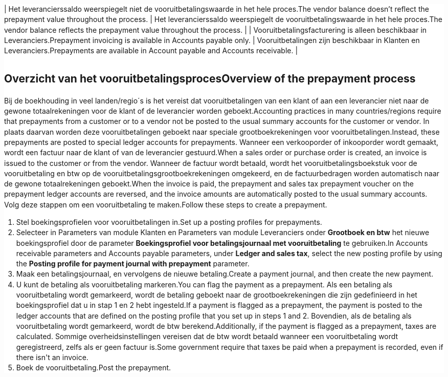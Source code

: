 | <span data-ttu-id="79a76-127">Het leverancierssaldo weerspiegelt niet de vooruitbetalingswaarde in het hele proces.</span><span class="sxs-lookup"><span data-stu-id="79a76-127">The vendor balance doesn’t reflect the prepayment value throughout the process.</span></span>     | <span data-ttu-id="79a76-128">Het leverancierssaldo weerspiegelt de vooruitbetalingswaarde in het hele proces.</span><span class="sxs-lookup"><span data-stu-id="79a76-128">The vendor balance reflects the prepayment value throughout the process.</span></span> |
| <span data-ttu-id="79a76-129">Vooruitbetalingsfacturering is alleen beschikbaar in Leveranciers.</span><span class="sxs-lookup"><span data-stu-id="79a76-129">Prepayment invoicing is available in Accounts payable only.</span></span>                         | <span data-ttu-id="79a76-130">Vooruitbetalingen zijn beschikbaar in Klanten en Leveranciers.</span><span class="sxs-lookup"><span data-stu-id="79a76-130">Prepayments are available in Account payable and Accounts receivable.</span></span>    |

## <a name="overview-of-the-prepayment-process"></a><span data-ttu-id="79a76-131">Overzicht van het vooruitbetalingsproces</span><span class="sxs-lookup"><span data-stu-id="79a76-131">Overview of the prepayment process</span></span>
<span data-ttu-id="79a76-132">Bij de boekhouding in veel landen/regio´s is het vereist dat vooruitbetalingen van een klant of aan een leverancier niet naar de gewone totaalrekeningen voor de klant of de leverancier worden geboekt.</span><span class="sxs-lookup"><span data-stu-id="79a76-132">Accounting practices in many countries/regions require that prepayments from a customer or to a vendor not be posted to the usual summary accounts for the customer or vendor.</span></span> <span data-ttu-id="79a76-133">In plaats daarvan worden deze vooruitbetalingen geboekt naar speciale grootboekrekeningen voor vooruitbetalingen.</span><span class="sxs-lookup"><span data-stu-id="79a76-133">Instead, these prepayments are posted to special ledger accounts for prepayments.</span></span> <span data-ttu-id="79a76-134">Wanneer een verkooporder of inkooporder wordt gemaakt, wordt een factuur naar de klant of van de leverancier gestuurd.</span><span class="sxs-lookup"><span data-stu-id="79a76-134">When a sales order or purchase order is created, an invoice is issued to the customer or from the vendor.</span></span> <span data-ttu-id="79a76-135">Wanneer de factuur wordt betaald, wordt het vooruitbetalingsboekstuk voor de vooruitbetaling en btw op de vooruitbetalingsgrootboekrekeningen omgekeerd, en de factuurbedragen worden automatisch naar de gewone totaalrekeningen geboekt.</span><span class="sxs-lookup"><span data-stu-id="79a76-135">When the invoice is paid, the prepayment and sales tax prepayment voucher on the prepayment ledger accounts are reversed, and the invoice amounts are automatically posted to the usual summary accounts.</span></span> <span data-ttu-id="79a76-136">Volg deze stappen om een vooruitbetaling te maken.</span><span class="sxs-lookup"><span data-stu-id="79a76-136">Follow these steps to create a prepayment.</span></span>

1.  <span data-ttu-id="79a76-137">Stel boekingsprofielen voor vooruitbetalingen in.</span><span class="sxs-lookup"><span data-stu-id="79a76-137">Set up a posting profiles for prepayments.</span></span>
2.  <span data-ttu-id="79a76-138">Selecteer in Parameters van module Klanten en Parameters van module Leveranciers onder **Grootboek en btw** het nieuwe boekingsprofiel door de parameter **Boekingsprofiel voor betalingsjournaal met vooruitbetaling** te gebruiken.</span><span class="sxs-lookup"><span data-stu-id="79a76-138">In Accounts receivable parameters and Accounts payable parameters, under **Ledger and sales tax**, select the new posting profile by using the **Posting profile for payment journal with prepayment** parameter.</span></span>
3.  <span data-ttu-id="79a76-139">Maak een betalingsjournaal, en vervolgens de nieuwe betaling.</span><span class="sxs-lookup"><span data-stu-id="79a76-139">Create a payment journal, and then create the new payment.</span></span>
4.  <span data-ttu-id="79a76-140">U kunt de betaling als vooruitbetaling markeren.</span><span class="sxs-lookup"><span data-stu-id="79a76-140">You can flag the payment as a prepayment.</span></span> <span data-ttu-id="79a76-141">Als een betaling als vooruitbetaling wordt gemarkeerd, wordt de betaling geboekt naar de grootboekrekeningen die zijn gedefinieerd in het boekingsprofiel dat u in stap 1 en 2 hebt ingesteld.</span><span class="sxs-lookup"><span data-stu-id="79a76-141">If a payment is flagged as a prepayment, the payment is posted to the ledger accounts that are defined on the posting profile that you set up in steps 1 and 2.</span></span> <span data-ttu-id="79a76-142">Bovendien, als de betaling als vooruitbetaling wordt gemarkeerd, wordt de btw berekend.</span><span class="sxs-lookup"><span data-stu-id="79a76-142">Additionally, if the payment is flagged as a prepayment, taxes are calculated.</span></span> <span data-ttu-id="79a76-143">Sommige overheidsinstellingen vereisen dat de btw wordt betaald wanneer een vooruitbetaling wordt geregistreerd, zelfs als er geen factuur is.</span><span class="sxs-lookup"><span data-stu-id="79a76-143">Some government require that taxes be paid when a prepayment is recorded, even if there isn't an invoice.</span></span>
5.  <span data-ttu-id="79a76-144">Boek de vooruitbetaling.</span><span class="sxs-lookup"><span data-stu-id="79a76-144">Post the prepayment.</span></span>